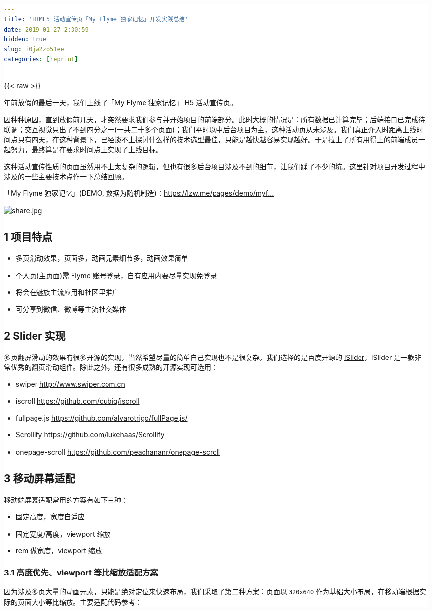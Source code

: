 ```yaml
---
title: 'HTML5 活动宣传页「My Flyme 独家记忆」开发实践总结' 
date: 2019-01-27 2:30:59
hidden: true
slug: i0jw2zo51ee
categories: [reprint]
---
```


{{< raw >}}

                    
<p>年前放假的最后一天，我们上线了「My Flyme 独家记忆」 H5 活动宣传页。</p>
<p>因种种原因，直到放假前几天，才突然要求我们参与并开始项目的前端部分。此时大概的情况是：所有数据已计算完毕；后端接口已完成待联调；交互视觉只出了不到四分之一(一共二十多个页面)；我们平时以中后台项目为主，这种活动页从未涉及。我们真正介入时距离上线时间点只有四天，在这种背景下，已经谈不上探讨什么样的技术选型最佳，只能是越快越容易实现越好。于是拉上了所有用得上的前端成员一起努力，最终算是在要求时间点上实现了上线目标。</p>
<p>这种活动宣传性质的页面虽然用不上太复杂的逻辑，但也有很多后台项目涉及不到的细节，让我们踩了不少的坑。这里针对项目开发过程中涉及的一些主要技术点作一下总结回顾。</p>
<p>「My Flyme 独家记忆」(DEMO, 数据为随机制造)：<a href="https://lzw.me/pages/demo/myflyme/" rel="nofollow noreferrer" target="_blank">https://lzw.me/pages/demo/myf...</a></p>
<p><span class="img-wrap"><img data-src="/img/bVIZaE?w=512&amp;h=512" src="https://static.alili.tech/img/bVIZaE?w=512&amp;h=512" alt="share.jpg" title="share.jpg" style="cursor: pointer; display: inline;"></span></p>
<h2 id="articleHeader0">1 项目特点</h2>
<ul>
<li><p>多页滑动效果，页面多，动画元素细节多，动画效果简单</p></li>
<li><p>个人页(主页面)需 Flyme 账号登录，自有应用内要尽量实现免登录</p></li>
<li><p>将会在魅族主流应用和社区里推广</p></li>
<li><p>可分享到微信、微博等主流社交媒体</p></li>
</ul>
<h2 id="articleHeader1">2 Slider 实现</h2>
<p>多页翻屏滑动的效果有很多开源的实现，当然希望尽量的简单自己实现也不是很复杂。我们选择的是百度开源的 <a href="http://be-fe.github.io/iSlider/" rel="nofollow noreferrer" target="_blank">iSlider</a>，iSlider 是一款非常优秀的翻页滑动组件。除此之外，还有很多成熟的开源实现可选用：</p>
<ul>
<li><p>swiper <a href="http://www.swiper.com.cn" rel="nofollow noreferrer" target="_blank">http://www.swiper.com.cn</a></p></li>
<li><p>iscroll <a href="https://github.com/cubiq/iscroll" rel="nofollow noreferrer" target="_blank">https://github.com/cubiq/iscroll</a></p></li>
<li><p>fullpage.js <a href="https://github.com/alvarotrigo/fullPage.js/" rel="nofollow noreferrer" target="_blank">https://github.com/alvarotrigo/fullPage.js/</a></p></li>
<li><p>Scrollify <a href="https://github.com/lukehaas/Scrollify" rel="nofollow noreferrer" target="_blank">https://github.com/lukehaas/Scrollify</a></p></li>
<li><p>onepage-scroll <a href="https://github.com/peachananr/onepage-scroll" rel="nofollow noreferrer" target="_blank">https://github.com/peachananr/onepage-scroll</a></p></li>
</ul>
<h2 id="articleHeader2">3 移动屏幕适配</h2>
<p>移动端屏幕适配常用的方案有如下三种：</p>
<ul>
<li><p>固定高度，宽度自适应</p></li>
<li><p>固定宽度/高度，viewport 缩放</p></li>
<li><p>rem 做宽度，viewport 缩放</p></li>
</ul>
<h3 id="articleHeader3">3.1 高度优先、viewport 等比缩放适配方案</h3>
<p>因为涉及多页大量的动画元素，只能是绝对定位来快速布局，我们采取了第二种方案：页面以 <code>320x640</code> 作为基础大小布局，在移动端根据实际的页面大小等比缩放。主要适配代码参考：</p>
<div class="widget-codetool" style="display:none;">
      <div class="widget-codetool--inner">
      <span class="selectCode code-tool" data-toggle="tooltip" data-placement="top" title="" data-original-title="全选"></span>
      <span type="button" class="copyCode code-tool" data-toggle="tooltip" data-placement="top" data-clipboard-text="+function () {
    function isMobile() {
        return /Android|webOS|iPhone|iPad|iPod|BlackBerry|IEMobile|Opera Mini|Mobi/i.test(navigator.userAgent);
    }

